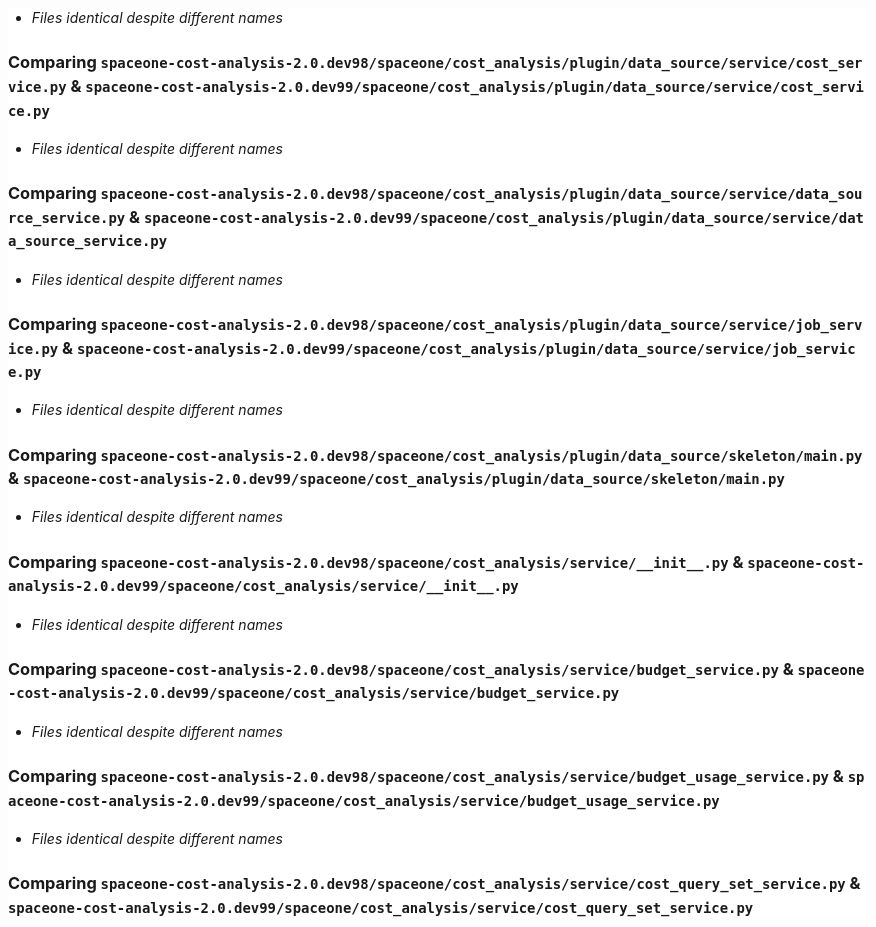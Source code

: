  * *Files identical despite different names*

### Comparing `spaceone-cost-analysis-2.0.dev98/spaceone/cost_analysis/plugin/data_source/service/cost_service.py` & `spaceone-cost-analysis-2.0.dev99/spaceone/cost_analysis/plugin/data_source/service/cost_service.py`

 * *Files identical despite different names*

### Comparing `spaceone-cost-analysis-2.0.dev98/spaceone/cost_analysis/plugin/data_source/service/data_source_service.py` & `spaceone-cost-analysis-2.0.dev99/spaceone/cost_analysis/plugin/data_source/service/data_source_service.py`

 * *Files identical despite different names*

### Comparing `spaceone-cost-analysis-2.0.dev98/spaceone/cost_analysis/plugin/data_source/service/job_service.py` & `spaceone-cost-analysis-2.0.dev99/spaceone/cost_analysis/plugin/data_source/service/job_service.py`

 * *Files identical despite different names*

### Comparing `spaceone-cost-analysis-2.0.dev98/spaceone/cost_analysis/plugin/data_source/skeleton/main.py` & `spaceone-cost-analysis-2.0.dev99/spaceone/cost_analysis/plugin/data_source/skeleton/main.py`

 * *Files identical despite different names*

### Comparing `spaceone-cost-analysis-2.0.dev98/spaceone/cost_analysis/service/__init__.py` & `spaceone-cost-analysis-2.0.dev99/spaceone/cost_analysis/service/__init__.py`

 * *Files identical despite different names*

### Comparing `spaceone-cost-analysis-2.0.dev98/spaceone/cost_analysis/service/budget_service.py` & `spaceone-cost-analysis-2.0.dev99/spaceone/cost_analysis/service/budget_service.py`

 * *Files identical despite different names*

### Comparing `spaceone-cost-analysis-2.0.dev98/spaceone/cost_analysis/service/budget_usage_service.py` & `spaceone-cost-analysis-2.0.dev99/spaceone/cost_analysis/service/budget_usage_service.py`

 * *Files identical despite different names*

### Comparing `spaceone-cost-analysis-2.0.dev98/spaceone/cost_analysis/service/cost_query_set_service.py` & `spaceone-cost-analysis-2.0.dev99/spaceone/cost_analysis/service/cost_query_set_service.py`
